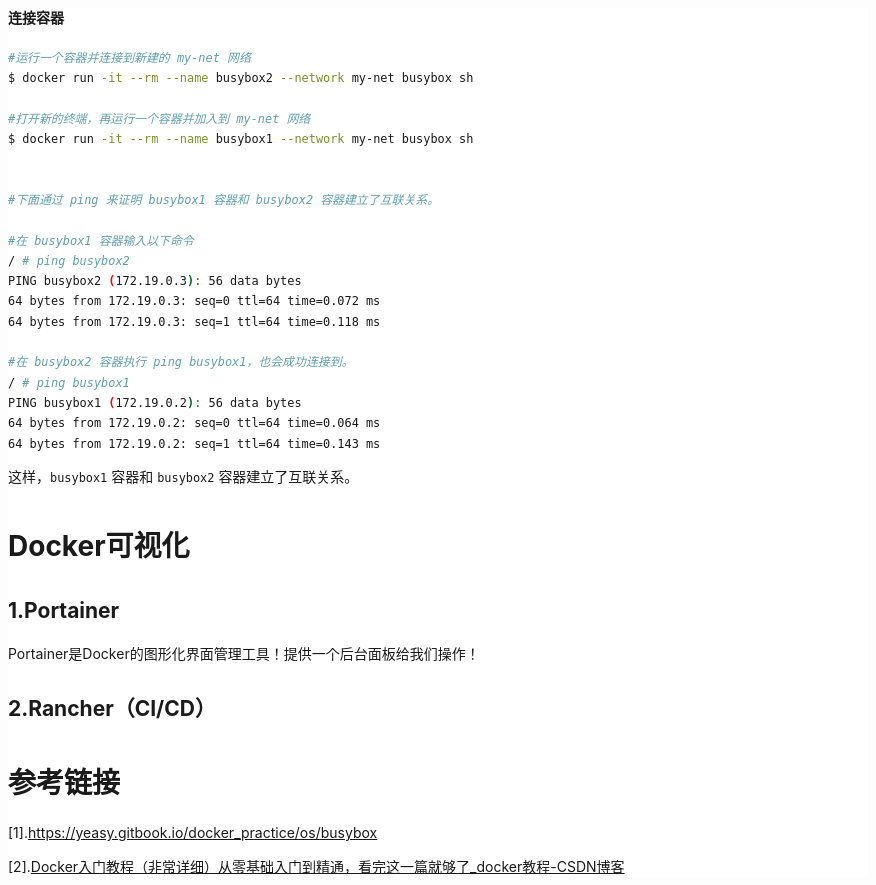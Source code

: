 #### 连接容器

```bash
#运行一个容器并连接到新建的 my-net 网络
$ docker run -it --rm --name busybox2 --network my-net busybox sh

#打开新的终端，再运行一个容器并加入到 my-net 网络
$ docker run -it --rm --name busybox1 --network my-net busybox sh


#下面通过 ping 来证明 busybox1 容器和 busybox2 容器建立了互联关系。

#在 busybox1 容器输入以下命令
/ # ping busybox2
PING busybox2 (172.19.0.3): 56 data bytes
64 bytes from 172.19.0.3: seq=0 ttl=64 time=0.072 ms
64 bytes from 172.19.0.3: seq=1 ttl=64 time=0.118 ms

#在 busybox2 容器执行 ping busybox1，也会成功连接到。
/ # ping busybox1
PING busybox1 (172.19.0.2): 56 data bytes
64 bytes from 172.19.0.2: seq=0 ttl=64 time=0.064 ms
64 bytes from 172.19.0.2: seq=1 ttl=64 time=0.143 ms
```

这样，`busybox1` 容器和 `busybox2` 容器建立了互联关系。

# Docker可视化

## 1.Portainer

Portainer是Docker的图形化界面管理工具！提供一个后台面板给我们操作！

## 2.Rancher（CI/CD）

# 参考链接

[1].https://yeasy.gitbook.io/docker_practice/os/busybox

[2].[Docker入门教程（非常详细）从零基础入门到精通，看完这一篇就够了_docker教程-CSDN博客](https://blog.csdn.net/leah126/article/details/131871717?ops_request_misc=%7B%22request%5Fid%22%3A%229c0fd340e72d327f2ab6683174acf0b3%22%2C%22scm%22%3A%2220140713.130102334..%22%7D&request_id=9c0fd340e72d327f2ab6683174acf0b3&biz_id=0&utm_medium=distribute.pc_search_result.none-task-blog-2~blog~sobaiduend~default-7-131871717-null-null.nonecase&utm_term=docker&spm=1018.2226.3001.4450)